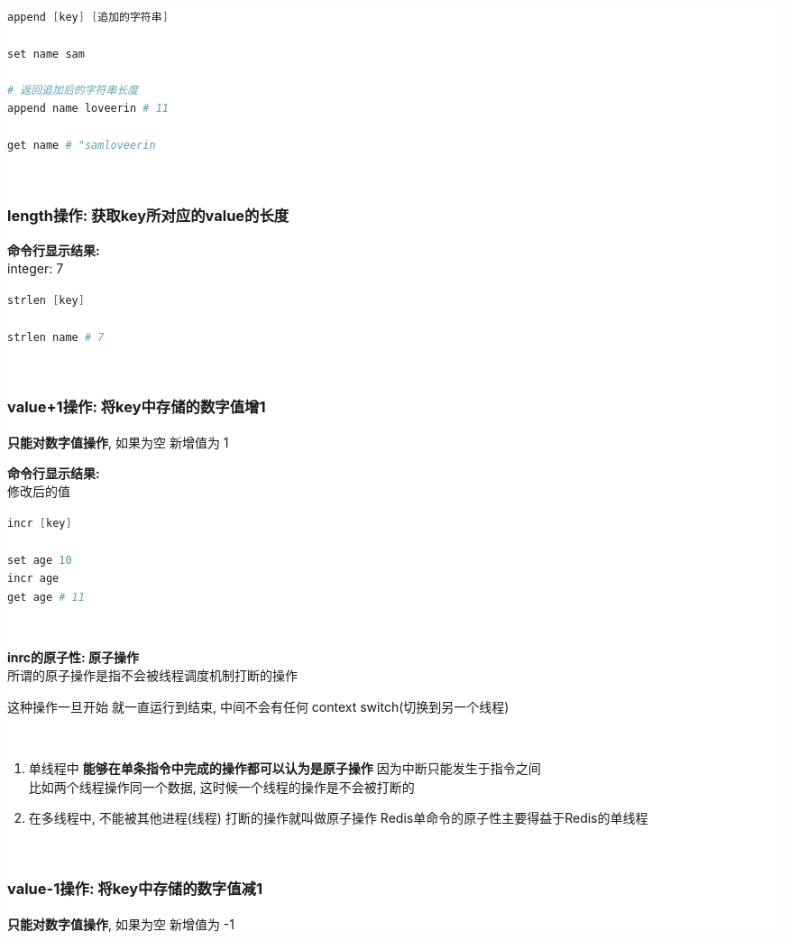 ```s
append [key] [追加的字符串]

set name sam

# 返回追加后的字符串长度
append name loveerin # 11

get name # "samloveerin
```

<br>

### length操作: 获取key所对应的value的长度

**命令行显示结果:**  
integer: 7
```s
strlen [key]

strlen name # 7
```

<br>

### value+1操作: 将key中存储的数字值增1
**只能对数字值操作**, 如果为空 新增值为 1

**命令行显示结果:**  
修改后的值

```s
incr [key]

set age 10
incr age
get age # 11
```

<br>

**inrc的原子性: 原子操作**  
所谓的原子操作是指不会被线程调度机制打断的操作

这种操作一旦开始 就一直运行到结束, 中间不会有任何 context switch(切换到另一个线程)

<br>

1. 单线程中 **能够在单条指令中完成的操作都可以认为是原子操作** 因为中断只能发生于指令之间  
比如两个线程操作同一个数据, 这时候一个线程的操作是不会被打断的

2. 在多线程中, 不能被其他进程(线程) 打断的操作就叫做原子操作 Redis单命令的原子性主要得益于Redis的单线程

<br>

### value-1操作: 将key中存储的数字值减1
**只能对数字值操作**, 如果为空 新增值为 -1
